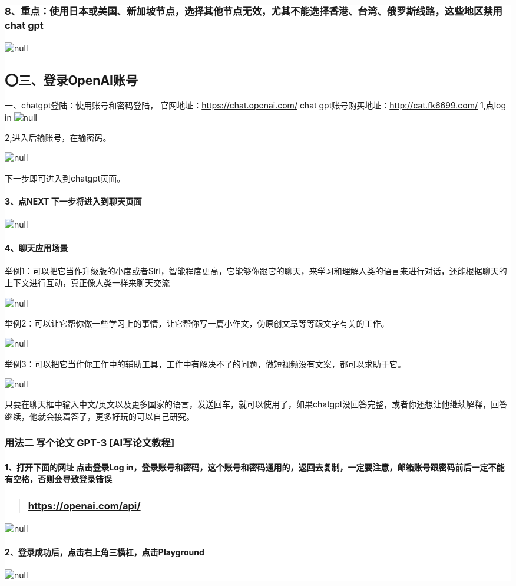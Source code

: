 ### 8、重点：使用日本或美国、新加坡节点，选择其他节点无效，尤其不能选择香港、台湾、俄罗斯线路，这些地区禁用chat gpt

![null](https://www.xiguajiasu.me/media/202302/2023-02-06_142029_7358060.5069852101665346.png)

## ⭕️三、登录OpenAI账号

一、chatgpt登陆：使用账号和密码登陆，
官网地址：https://chat.openai.com/
chat gpt账号购买地址：http://cat.fk6699.com/
1,点log in
![null](https://www.xiguajiasu.me/media/202304/%E5%BE%AE%E4%BF%A1%E5%9B%BE%E7%89%87_20230403140119_20230404205411467382.png)

2,进入后输账号，在输密码。

![null](https://www.xiguajiasu.me/media/202304/%E5%BE%AE%E4%BF%A1%E5%9B%BE%E7%89%87_20230403140134_20230404205619284930.png)

下一步即可进入到chatgpt页面。

#### 3、点NEXT 下一步将进入到聊天页面

![null](https://www.xiguajiasu.me/media/202302/2023-02-06_120301_4260410.07399503167015398.png)

#### 4、聊天应用场景

举例1：可以把它当作升级版的小度或者Siri，智能程度更高，它能够你跟它的聊天，来学习和理解人类的语言来进行对话，还能根据聊天的上下文进行互动，真正像人类一样来聊天交流

![null](https://www.xiguajiasu.me/media/202302/2023-02-06_121408_3235600.6487988499921004.png)

举例2：可以让它帮你做一些学习上的事情，让它帮你写一篇小作文，伪原创文章等等跟文字有关的工作。

![null](https://www.xiguajiasu.me/media/202302/2023-02-06_121739_4370930.2974816673168251.png)

举例3：可以把它当作你工作中的辅助工具，工作中有解决不了的问题，做短视频没有文案，都可以求助于它。

![null](https://www.xiguajiasu.me/media/202302/2023-02-06_122520_2858180.8999803391063066.png)

只要在聊天框中输入中文/英文以及更多国家的语言，发送回车，就可以使用了，如果chatgpt没回答完整，或者你还想让他继续解释，回答继续，他就会接着答了，更多好玩的可以自己研究。

### 用法二 写个论文 GPT-3 [AI写论文教程]

#### 1、打开下面的网址 点击登录Log in，登录账号和密码，这个账号和密码通用的，返回去复制，一定要注意，邮箱账号跟密码前后一定不能有空格，否则会导致登录错误

> ### https://openai.com/api/

![null](https://www.xiguajiasu.me/media/202302/2023-02-06_125521_2705440.4342937337574927.png)

#### 2、登录成功后，点击右上角三横杠，点击Playground

![null](https://www.xiguajiasu.me/media/202302/2023-02-06_125806_9443020.8539146419278544.png)
